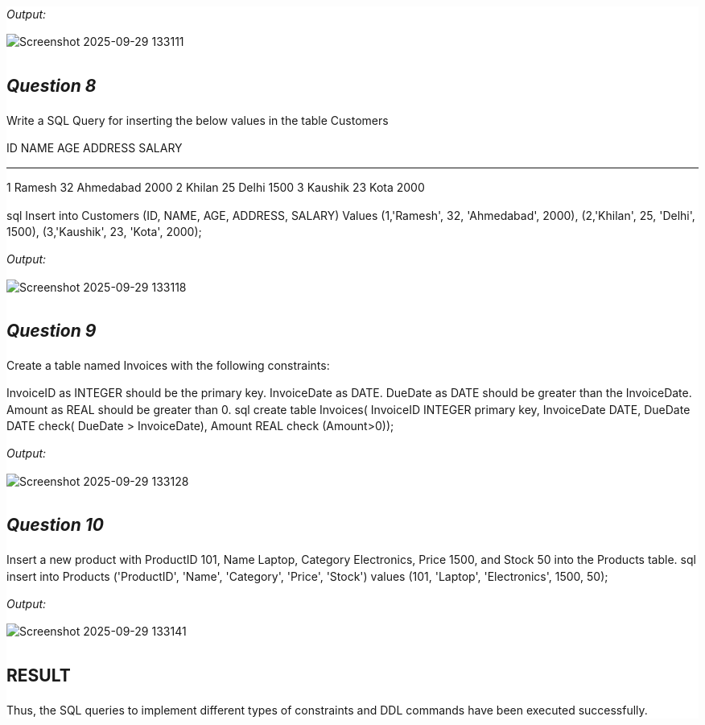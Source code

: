 
*Output:*

<img width="1233" height="419" alt="Screenshot 2025-09-29 133111" src="https://github.com/user-attachments/assets/ca3abbba-e7c4-4a78-99f5-bbb315e56818" />

*Question 8*
---
Write a SQL Query for inserting the below values in the table Customers

ID               NAME             AGE  ADDRESS     SALARY      
---------------  ---------------  ---  ----------  ----------  
1                Ramesh           32   Ahmedabad   2000
2                Khilan           25   Delhi       1500
3                Kaushik          23   Kota        2000
 
sql
Insert into Customers (ID, NAME, AGE, ADDRESS, SALARY)
Values (1,'Ramesh', 32, 'Ahmedabad', 2000),
(2,'Khilan', 25, 'Delhi', 1500),
(3,'Kaushik', 23, 'Kota', 2000);


*Output:*

<img width="1232" height="329" alt="Screenshot 2025-09-29 133118" src="https://github.com/user-attachments/assets/64fc794c-6476-4381-976a-177e00d10959" />


*Question 9*
---
Create a table named Invoices with the following constraints:

InvoiceID as INTEGER should be the primary key.
InvoiceDate as DATE.
DueDate as DATE should be greater than the InvoiceDate.
Amount as REAL should be greater than 0.
sql
create table Invoices(
InvoiceID INTEGER primary key,
InvoiceDate DATE,
DueDate DATE check( DueDate > InvoiceDate),
Amount REAL check (Amount>0));


*Output:*

<img width="1231" height="327" alt="Screenshot 2025-09-29 133128" src="https://github.com/user-attachments/assets/bd8d150d-1c23-4a75-ab18-5bfc8921e763" />

*Question 10*
---
Insert a new product with ProductID 101, Name Laptop, Category Electronics, Price 1500, and Stock 50 into the Products table.
sql
insert into Products ('ProductID', 'Name', 'Category', 'Price', 'Stock') values (101, 'Laptop', 'Electronics', 1500, 50);


*Output:*

<img width="1252" height="282" alt="Screenshot 2025-09-29 133141" src="https://github.com/user-attachments/assets/64d0d463-cf06-4b27-881c-fb2f102bf8e6" />



## RESULT
Thus, the SQL queries to implement different types of constraints and DDL commands have been executed successfully.

